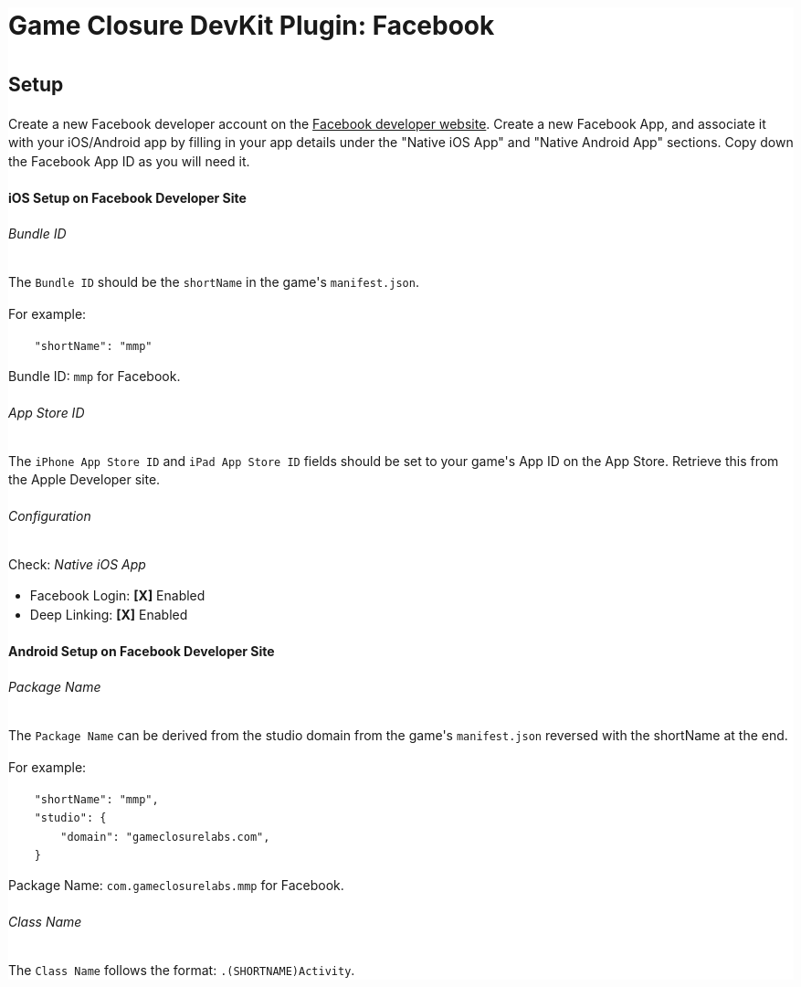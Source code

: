 # Game Closure DevKit Plugin: Facebook

## Setup

Create a new Facebook developer account on the [Facebook developer website](http://developer.facebook.com).  Create a new Facebook App, and associate it with your iOS/Android app by filling in your app details under the "Native iOS App" and "Native Android App" sections.  Copy down the Facebook App ID as you will need it.

#### iOS Setup on Facebook Developer Site

###### Bundle ID

The `Bundle ID` should be the `shortName` in the game's `manifest.json`.

For example:

~~~
	"shortName": "mmp"
~~~

Bundle ID: `mmp` for Facebook.

###### App Store ID

The `iPhone App Store ID` and `iPad App Store ID` fields should be set to your game's App ID on the App Store.  Retrieve this from the Apple Developer site.

###### Configuration

Check: *Native iOS App*

+ Facebook Login: **[X]** Enabled
+ Deep Linking: **[X]** Enabled

#### Android Setup on Facebook Developer Site

###### Package Name

The `Package Name` can be derived from the studio domain from the game's `manifest.json` reversed with the shortName at the end.

For example:

~~~
	"shortName": "mmp",
	"studio": {
		"domain": "gameclosurelabs.com",
	}
~~~

Package Name: `com.gameclosurelabs.mmp` for Facebook.

###### Class Name

The `Class Name` follows the format: `.(SHORTNAME)Activity`.
